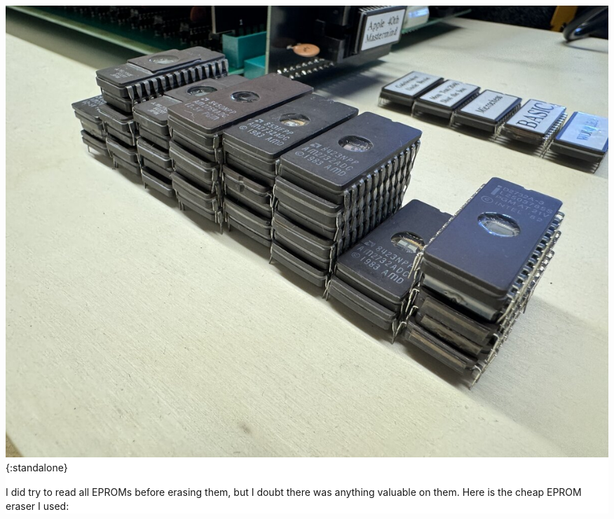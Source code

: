 ![EPROMs](/assets/posts/apple1/2x/IMG_0194.jpg){:standalone}

I did try to read all EPROMs before erasing them, but I doubt there was anything valuable on them. Here is the cheap EPROM eraser I used:
